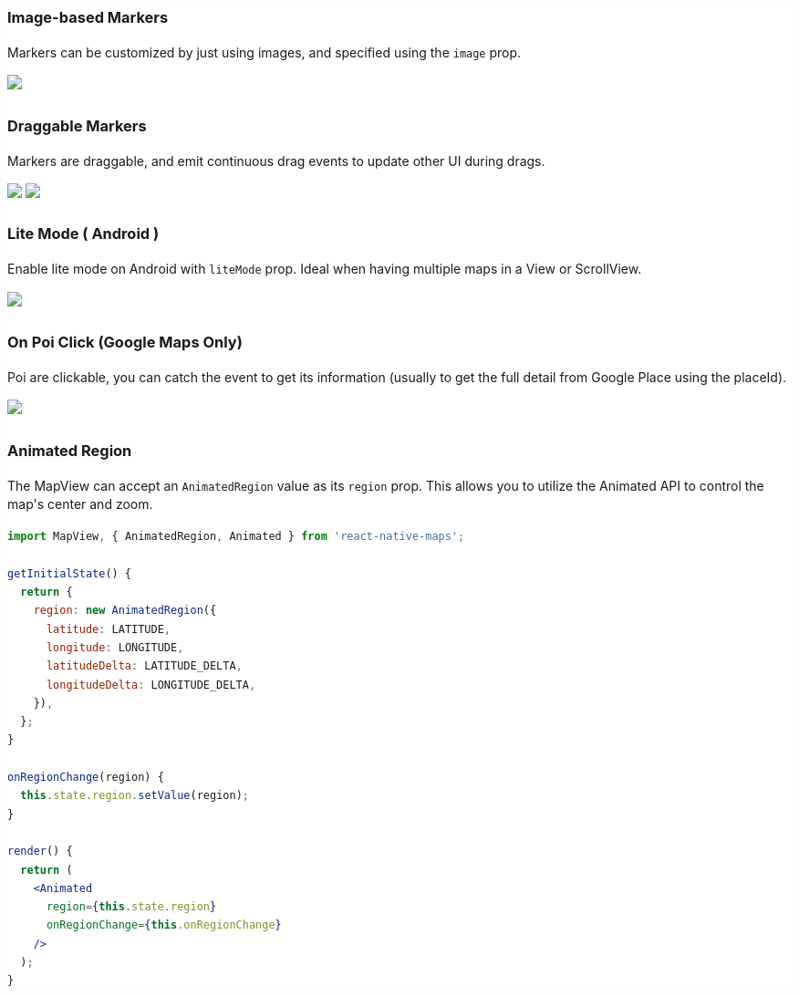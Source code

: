 

### Image-based Markers

Markers can be customized by just using images, and specified using the `image` prop.

![](http://i.imgur.com/mzrOjTR.png)



### Draggable Markers

Markers are draggable, and emit continuous drag events to update other UI during drags.

![](http://i.giphy.com/l2JImnZxdv1WbpQfC.gif) ![](http://i.giphy.com/l2JIhv4Jx6Ugx1EGI.gif)

### Lite Mode ( Android )

Enable lite mode on Android with `liteMode` prop. Ideal when having multiple maps in a View or ScrollView.

![](http://i.giphy.com/qZ2lAf18s89na.gif)

### On Poi Click (Google Maps Only)

Poi are clickable, you can catch the event to get its information (usually to get the full detail from Google Place using the placeId).

![](https://media.giphy.com/media/3480VsCKnHr31uCLU3/giphy.gif)

### Animated Region

The MapView can accept an `AnimatedRegion` value as its `region` prop. This allows you to utilize the Animated API to control the map's center and zoom.

```jsx
import MapView, { AnimatedRegion, Animated } from 'react-native-maps';

getInitialState() {
  return {
    region: new AnimatedRegion({
      latitude: LATITUDE,
      longitude: LONGITUDE,
      latitudeDelta: LATITUDE_DELTA,
      longitudeDelta: LONGITUDE_DELTA,
    }),
  };
}

onRegionChange(region) {
  this.state.region.setValue(region);
}

render() {
  return (
    <Animated
      region={this.state.region}
      onRegionChange={this.onRegionChange}
    />
  );
}
```
